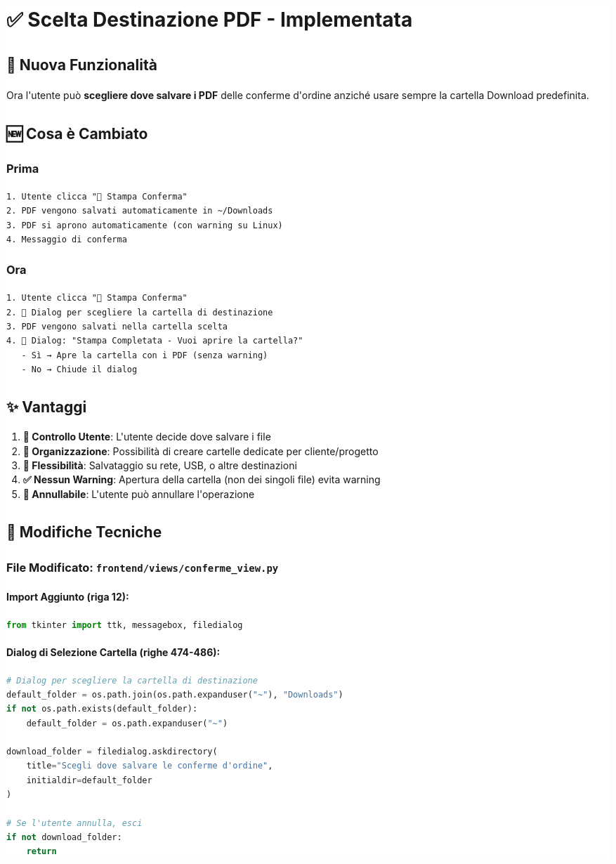 # ✅ Scelta Destinazione PDF - Implementata

## 🎯 Nuova Funzionalità

Ora l'utente può **scegliere dove salvare i PDF** delle conferme d'ordine anziché usare sempre la cartella Download predefinita.

## 🆕 Cosa è Cambiato

### Prima
```
1. Utente clicca "📄 Stampa Conferma"
2. PDF vengono salvati automaticamente in ~/Downloads
3. PDF si aprono automaticamente (con warning su Linux)
4. Messaggio di conferma
```

### Ora
```
1. Utente clicca "📄 Stampa Conferma"
2. 📂 Dialog per scegliere la cartella di destinazione
3. PDF vengono salvati nella cartella scelta
4. 💬 Dialog: "Stampa Completata - Vuoi aprire la cartella?"
   - Sì → Apre la cartella con i PDF (senza warning)
   - No → Chiude il dialog
```

## ✨ Vantaggi

1. **🎯 Controllo Utente**: L'utente decide dove salvare i file
2. **📁 Organizzazione**: Possibilità di creare cartelle dedicate per cliente/progetto
3. **🔄 Flessibilità**: Salvataggio su rete, USB, o altre destinazioni
4. **✅ Nessun Warning**: Apertura della cartella (non dei singoli file) evita warning
5. **🚫 Annullabile**: L'utente può annullare l'operazione

## 🔧 Modifiche Tecniche

### File Modificato: `frontend/views/conferme_view.py`

#### Import Aggiunto (riga 12):
```python
from tkinter import ttk, messagebox, filedialog
```

#### Dialog di Selezione Cartella (righe 474-486):
```python
# Dialog per scegliere la cartella di destinazione
default_folder = os.path.join(os.path.expanduser("~"), "Downloads")
if not os.path.exists(default_folder):
    default_folder = os.path.expanduser("~")

download_folder = filedialog.askdirectory(
    title="Scegli dove salvare le conferme d'ordine",
    initialdir=default_folder
)

# Se l'utente annulla, esci
if not download_folder:
    return
```
